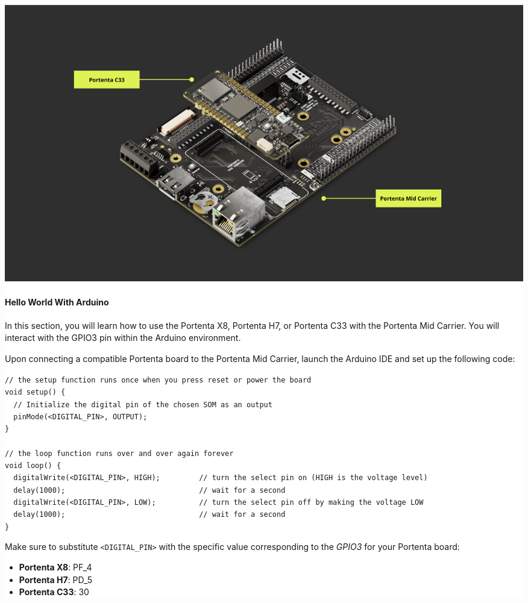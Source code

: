 ![Portenta Mid Carrier with C33](assets/portentaMIDcarrier_c33_stack.png)

#### Hello World With Arduino

In this section, you will learn how to use the Portenta X8, Portenta H7, or Portenta C33 with the Portenta Mid Carrier. You will interact with the GPIO3 pin within the Arduino environment.

Upon connecting a compatible Portenta board to the Portenta Mid Carrier, launch the Arduino IDE and set up the following code:

```arduino
// the setup function runs once when you press reset or power the board
void setup() {
  // Initialize the digital pin of the chosen SOM as an output
  pinMode(<DIGITAL_PIN>, OUTPUT);
}

// the loop function runs over and over again forever
void loop() {
  digitalWrite(<DIGITAL_PIN>, HIGH);         // turn the select pin on (HIGH is the voltage level)
  delay(1000);                               // wait for a second
  digitalWrite(<DIGITAL_PIN>, LOW);          // turn the select pin off by making the voltage LOW
  delay(1000);                               // wait for a second
}
```

Make sure to substitute `<DIGITAL_PIN>` with the specific value corresponding to the *GPIO3* for your Portenta board:

- **Portenta X8**: PF_4
- **Portenta H7**: PD_5
- **Portenta C33**: 30
